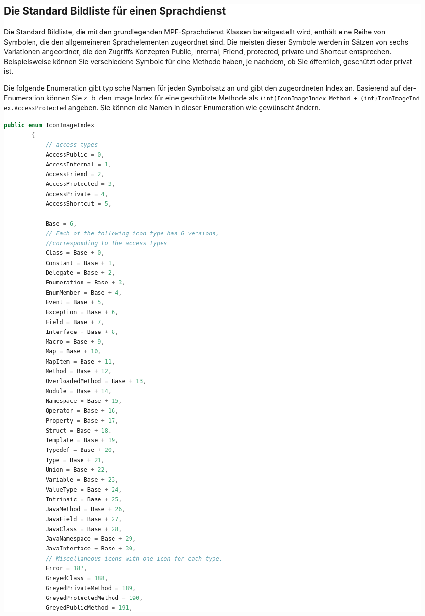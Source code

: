## <a name="the-default-image-list-for-a-language-service"></a>Die Standard Bildliste für einen Sprachdienst
 Die Standard Bildliste, die mit den grundlegenden MPF-Sprachdienst Klassen bereitgestellt wird, enthält eine Reihe von Symbolen, die den allgemeineren Sprachelementen zugeordnet sind. Die meisten dieser Symbole werden in Sätzen von sechs Variationen angeordnet, die den Zugriffs Konzepten Public, Internal, Friend, protected, private und Shortcut entsprechen. Beispielsweise können Sie verschiedene Symbole für eine Methode haben, je nachdem, ob Sie öffentlich, geschützt oder privat ist.

 Die folgende Enumeration gibt typische Namen für jeden Symbolsatz an und gibt den zugeordneten Index an. Basierend auf der-Enumeration können Sie z. b. den Image Index für eine geschützte Methode als `(int)IconImageIndex.Method + (int)IconImageIndex.AccessProtected` angeben. Sie können die Namen in dieser Enumeration wie gewünscht ändern.

```csharp
public enum IconImageIndex
        {
            // access types
            AccessPublic = 0,
            AccessInternal = 1,
            AccessFriend = 2,
            AccessProtected = 3,
            AccessPrivate = 4,
            AccessShortcut = 5,

            Base = 6,
            // Each of the following icon type has 6 versions,
            //corresponding to the access types
            Class = Base + 0,
            Constant = Base + 1,
            Delegate = Base + 2,
            Enumeration = Base + 3,
            EnumMember = Base + 4,
            Event = Base + 5,
            Exception = Base + 6,
            Field = Base + 7,
            Interface = Base + 8,
            Macro = Base + 9,
            Map = Base + 10,
            MapItem = Base + 11,
            Method = Base + 12,
            OverloadedMethod = Base + 13,
            Module = Base + 14,
            Namespace = Base + 15,
            Operator = Base + 16,
            Property = Base + 17,
            Struct = Base + 18,
            Template = Base + 19,
            Typedef = Base + 20,
            Type = Base + 21,
            Union = Base + 22,
            Variable = Base + 23,
            ValueType = Base + 24,
            Intrinsic = Base + 25,
            JavaMethod = Base + 26,
            JavaField = Base + 27,
            JavaClass = Base + 28,
            JavaNamespace = Base + 29,
            JavaInterface = Base + 30,
            // Miscellaneous icons with one icon for each type.
            Error = 187,
            GreyedClass = 188,
            GreyedPrivateMethod = 189,
            GreyedProtectedMethod = 190,
            GreyedPublicMethod = 191,
```
